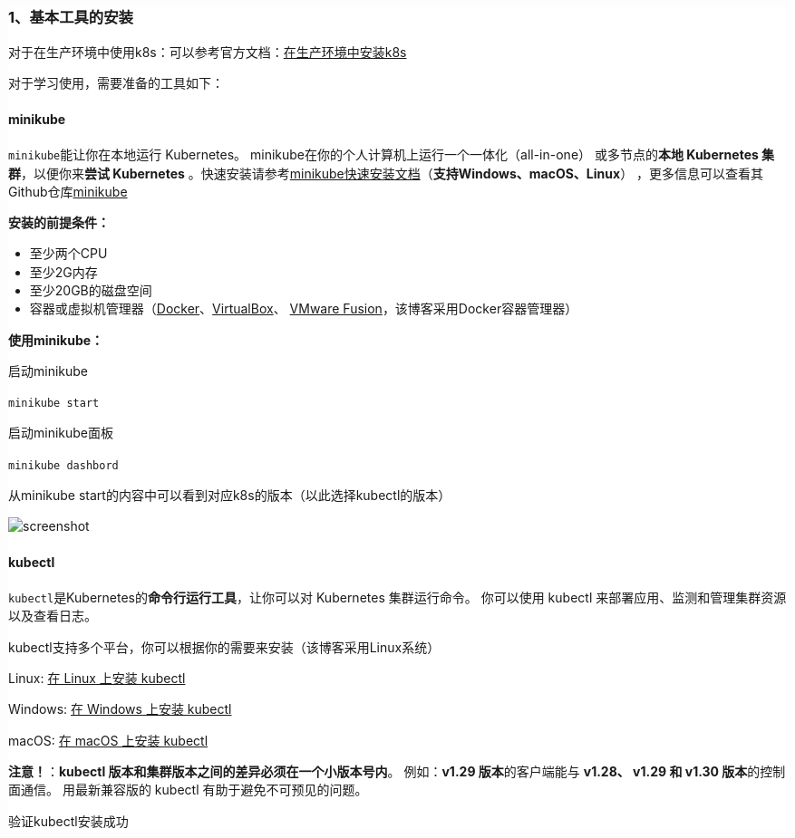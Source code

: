 ### 1、基本工具的安装

对于在生产环境中使用k8s：可以参考官方文档：[在生产环境中安装k8s](https://kubernetes.io/zh-cn/docs/setup/production-environment/)

对于学习使用，需要准备的工具如下：

#### **minikube**

 `minikube`能让你在本地运行 Kubernetes。 minikube在你的个人计算机上运行一个一体化（all-in-one） 或多节点的**本地 Kubernetes 集群**，以便你来**尝试 Kubernetes** 。快速安装请参考[minikube快速安装文档](https://minikube.sigs.k8s.io/docs/start/)（**支持Windows、macOS、Linux**） ，更多信息可以查看其Github仓库[minikube](https://github.com/kubernetes/minikube)

**安装的前提条件：**

- 至少两个CPU
- 至少2G内存
- 至少20GB的磁盘空间
- 容器或虚拟机管理器（[Docker](https://minikube.sigs.k8s.io/docs/drivers/docker/)、[VirtualBox](https://minikube.sigs.k8s.io/docs/drivers/virtualbox/)、 [VMware Fusion](https://minikube.sigs.k8s.io/docs/drivers/vmware/)，该博客采用Docker容器管理器）

**使用minikube：**

启动minikube

```shell
minikube start
```

启动minikube面板

``` shell
minikube dashbord
```

从minikube start的内容中可以看到对应k8s的版本（以此选择kubectl的版本）

![screenshot](https://raw.githubusercontent.com/kubernetes/minikube/master/site/static/images/screenshot.png)



#### **kubectl**

`kubectl`是Kubernetes的**命令行运行工具**，让你可以对 Kubernetes 集群运行命令。 你可以使用 kubectl 来部署应用、监测和管理集群资源以及查看日志。

kubectl支持多个平台，你可以根据你的需要来安装（该博客采用Linux系统）

Linux: [在 Linux 上安装 kubectl](https://kubernetes.io/zh-cn/docs/tasks/tools/install-kubectl-linux)

Windows: [在 Windows 上安装 kubectl](https://kubernetes.io/zh-cn/docs/tasks/tools/install-kubectl-windows)

macOS: [在 macOS 上安装 kubectl](https://kubernetes.io/zh-cn/docs/tasks/tools/install-kubectl-macos)

**注意！**：**kubectl 版本和集群版本之间的差异必须在一个小版本号内**。 例如：**v1.29 版本**的客户端能与 **v1.28、 v1.29 和 v1.30 版本**的控制面通信。 用最新兼容版的 kubectl 有助于避免不可预见的问题。



验证kubectl安装成功
